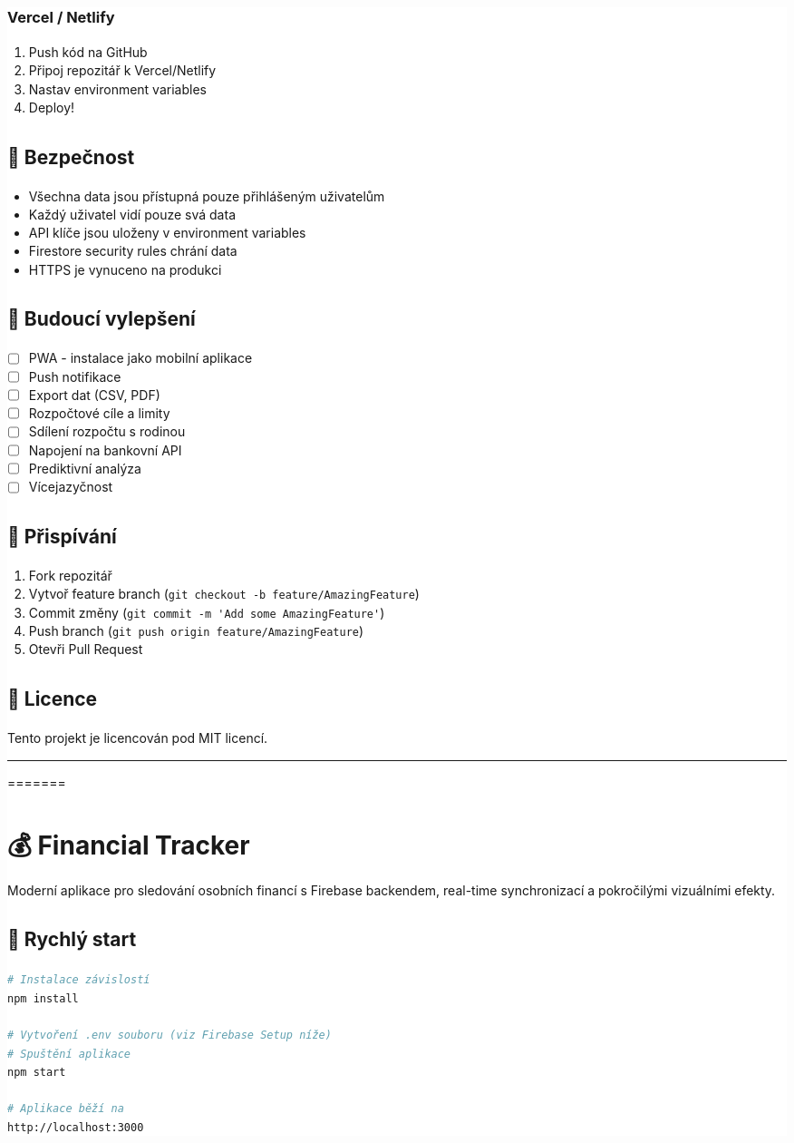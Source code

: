 ### Vercel / Netlify
1. Push kód na GitHub
2. Připoj repozitář k Vercel/Netlify
3. Nastav environment variables
4. Deploy!

## 🔐 Bezpečnost

- Všechna data jsou přístupná pouze přihlášeným uživatelům
- Každý uživatel vidí pouze svá data
- API klíče jsou uloženy v environment variables
- Firestore security rules chrání data
- HTTPS je vynuceno na produkci

## 📱 Budoucí vylepšení

- [ ] PWA - instalace jako mobilní aplikace
- [ ] Push notifikace
- [ ] Export dat (CSV, PDF)
- [ ] Rozpočtové cíle a limity
- [ ] Sdílení rozpočtu s rodinou
- [ ] Napojení na bankovní API
- [ ] Prediktivní analýza
- [ ] Vícejazyčnost

## 🤝 Přispívání

1. Fork repozitář
2. Vytvoř feature branch (`git checkout -b feature/AmazingFeature`)
3. Commit změny (`git commit -m 'Add some AmazingFeature'`)
4. Push branch (`git push origin feature/AmazingFeature`)
5. Otevři Pull Request

## 📄 Licence

Tento projekt je licencován pod MIT licencí.

---

=======
# 💰 Financial Tracker

Moderní aplikace pro sledování osobních financí s Firebase backendem, real-time synchronizací a pokročilými vizuálními efekty.

## 🚀 Rychlý start

```bash
# Instalace závislostí
npm install

# Vytvoření .env souboru (viz Firebase Setup níže)
# Spuštění aplikace
npm start

# Aplikace běží na
http://localhost:3000
```
